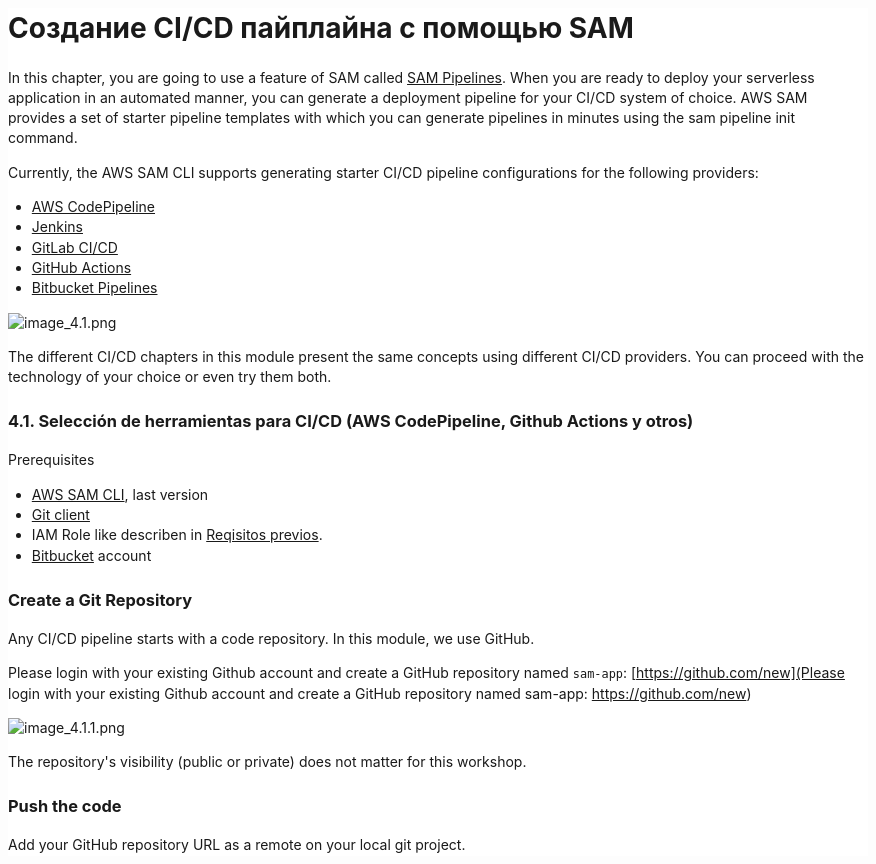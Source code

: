 # Создание CI/CD пайплайна с помощью SAM

In this chapter, you are going to use a feature of SAM called [SAM Pipelines](https://aws.amazon.com/blogs/compute/introducing-aws-sam-pipelines-automatically-generate-deployment-pipelines-for-serverless-applications/). 
When you are ready to deploy your serverless application in an automated manner, you can generate a deployment pipeline 
for your CI/CD system of choice. AWS SAM provides a set of starter pipeline templates with which you can generate 
pipelines in minutes using the sam pipeline init command.

Currently, the AWS SAM CLI supports generating starter CI/CD pipeline configurations for the following providers:

* [AWS CodePipeline](https://aws.amazon.com/codepipeline/) 
* [Jenkins](https://www.jenkins.io/) 
* [GitLab CI/CD](https://docs.gitlab.com/ee/ci/) 
* [GitHub Actions](https://github.com/features/actions) 
* [Bitbucket Pipelines](https://support.atlassian.com/bitbucket-cloud/docs/get-started-with-bitbucket-pipelines/) 

![image_4.1.png](image_4.1.png)

The different CI/CD chapters in this module present the same concepts using different CI/CD providers. 
You can proceed with the technology of your choice or even try them both.

### 4.1. Selección de herramientas para CI/CD (AWS CodePipeline, Github Actions y otros) 

Prerequisites

* [AWS SAM CLI](https://docs.aws.amazon.com/serverless-application-model/latest/developerguide/install-sam-cli.html), last version
* [Git client](https://git-scm.com/downloads)
* IAM Role like describen in [Reqisitos previos](Предварительные-требования.md).
* [Bitbucket](https://bitbucket.org) account

### Create a Git Repository

Any CI/CD pipeline starts with a code repository. In this module, we use GitHub.

Please login with your existing Github account and create a GitHub repository named `sam-app`: [https://github.com/new](Please login with your existing Github account and create a GitHub repository named sam-app: https://github.com/new)

![image_4.1.1.png](image_4.1.1.png)

The repository's visibility (public or private) does not matter for this workshop.

### Push the code

Add your GitHub repository URL as a remote on your local git project.
